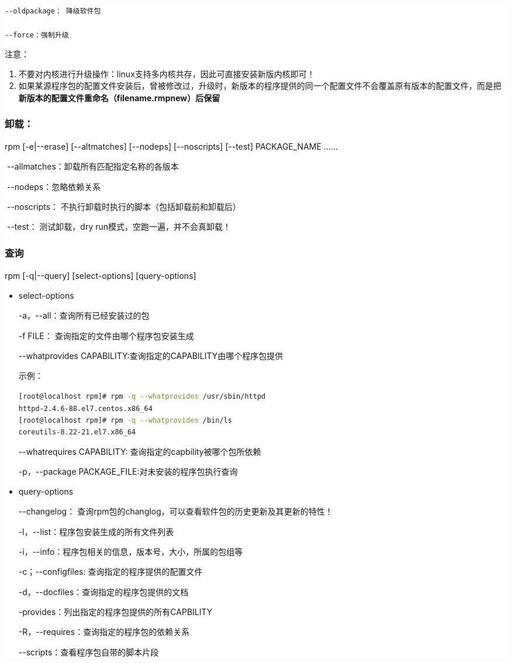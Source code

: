     --oldpackage： 降级软件包

    --force：强制升级

  注意：

  1. 不要对内核进行升级操作：linux支持多内核共存，因此可直接安装新版内核即可！
  2. 如果某源程序包的配置文件安装后，曾被修改过，升级时，新版本的程序提供的同一个配置文件不会覆盖原有版本的配置文件，而是把**新版本的配置文件重命名（filename.rmpnew）后保留**

### 卸载：

rpm [-e|--erase] [--altmatches] [--nodeps] [--noscripts] [--test] PACKAGE_NAME ……

​	--allmatches：卸载所有匹配指定名称的各版本

​	--nodeps：忽略依赖关系

​	--noscripts： 不执行卸载时执行的脚本（包括卸载前和卸载后）

​	--test： 测试卸载，dry run模式，空跑一遍，并不会真卸载！

### 查询

rpm [-q|--query] [select-options] [query-options]

* select-options

  -a，--all：查询所有已经安装过的包

  -f FILE： 查询指定的文件由哪个程序包安装生成

  --whatprovides CAPABILITY:查询指定的CAPABILITY由哪个程序包提供

  示例：

  ```bash
  [root@localhost rpm]# rpm -q --whatprovides /usr/sbin/httpd
  httpd-2.4.6-88.el7.centos.x86_64
  [root@localhost rpm]# rpm -q --whatprovides /bin/ls
  coreutils-8.22-21.el7.x86_64
  ```

  --whatrequires  CAPABILITY: 查询指定的capbility被哪个包所依赖

  -p，--package PACKAGE_FILE:对未安装的程序包执行查询

* query-options

  --changelog： 查询rpm包的changlog，可以查看软件包的历史更新及其更新的特性！

  -l，--list：程序包安装生成的所有文件列表

  -i，--info：程序包相关的信息，版本号，大小，所属的包组等

  -c；--configfiles: 查询指定的程序提供的配置文件

  -d，--docfiles：查询指定的程序包提供的文档

  -provides：列出指定的程序包提供的所有CAPBILITY

  -R，--requires：查询指定的程序包的依赖关系

  --scripts：查看程序包自带的脚本片段
